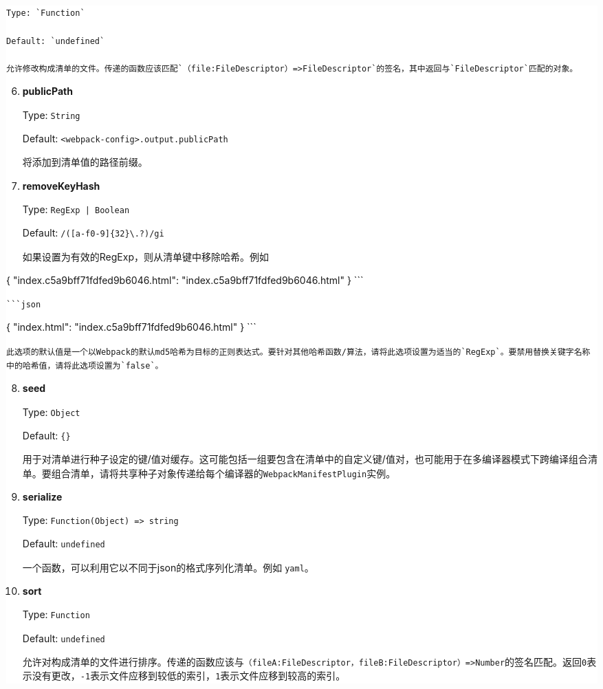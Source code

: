     Type: `Function`

    Default: `undefined`

    允许修改构成清单的文件。传递的函数应该匹配`（file:FileDescriptor）=>FileDescriptor`的签名，其中返回与`FileDescriptor`匹配的对象。

6. **publicPath**

    Type: `String`

    Default: `<webpack-config>.output.publicPath`

    将添加到清单值的路径前缀。

7. **removeKeyHash**

    Type: `RegExp | Boolean`

    Default: `/([a-f0-9]{32}\.?)/gi`

    如果设置为有效的RegExp，则从清单键中移除哈希。例如

    ```json
{
    "index.c5a9bff71fdfed9b6046.html": "index.c5a9bff71fdfed9b6046.html"
}
    ```

    ```json
{
    "index.html": "index.c5a9bff71fdfed9b6046.html"
}
    ```

    此选项的默认值是一个以Webpack的默认md5哈希为目标的正则表达式。要针对其他哈希函数/算法，请将此选项设置为适当的`RegExp`。要禁用替换关键字名称中的哈希值，请将此选项设置为`false`。

8. **seed**

    Type: `Object`

    Default: `{}`

    用于对清单进行种子设定的键/值对缓存。这可能包括一组要包含在清单中的自定义键/值对，也可能用于在多编译器模式下跨编译组合清单。要组合清单，请将共享种子对象传递给每个编译器的`WebpackManifestPlugin`实例。

9. **serialize**

    Type: `Function(Object) => string`

    Default: `undefined`

    一个函数，可以利用它以不同于json的格式序列化清单。例如 `yaml`。

10. **sort**

    Type: `Function`

    Default: `undefined`

    允许对构成清单的文件进行排序。传递的函数应该与`（fileA:FileDescriptor，fileB:FileDescriptor）=>Number`的签名匹配。返回`0`表示没有更改，`-1`表示文件应移到较低的索引，`1`表示文件应移到较高的索引。
